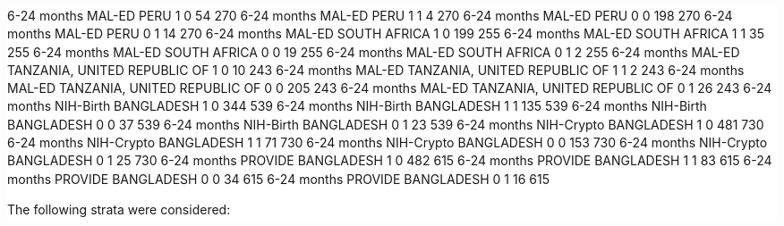6-24 months                   MAL-ED           PERU                           1                     0       54   270
6-24 months                   MAL-ED           PERU                           1                     1        4   270
6-24 months                   MAL-ED           PERU                           0                     0      198   270
6-24 months                   MAL-ED           PERU                           0                     1       14   270
6-24 months                   MAL-ED           SOUTH AFRICA                   1                     0      199   255
6-24 months                   MAL-ED           SOUTH AFRICA                   1                     1       35   255
6-24 months                   MAL-ED           SOUTH AFRICA                   0                     0       19   255
6-24 months                   MAL-ED           SOUTH AFRICA                   0                     1        2   255
6-24 months                   MAL-ED           TANZANIA, UNITED REPUBLIC OF   1                     0       10   243
6-24 months                   MAL-ED           TANZANIA, UNITED REPUBLIC OF   1                     1        2   243
6-24 months                   MAL-ED           TANZANIA, UNITED REPUBLIC OF   0                     0      205   243
6-24 months                   MAL-ED           TANZANIA, UNITED REPUBLIC OF   0                     1       26   243
6-24 months                   NIH-Birth        BANGLADESH                     1                     0      344   539
6-24 months                   NIH-Birth        BANGLADESH                     1                     1      135   539
6-24 months                   NIH-Birth        BANGLADESH                     0                     0       37   539
6-24 months                   NIH-Birth        BANGLADESH                     0                     1       23   539
6-24 months                   NIH-Crypto       BANGLADESH                     1                     0      481   730
6-24 months                   NIH-Crypto       BANGLADESH                     1                     1       71   730
6-24 months                   NIH-Crypto       BANGLADESH                     0                     0      153   730
6-24 months                   NIH-Crypto       BANGLADESH                     0                     1       25   730
6-24 months                   PROVIDE          BANGLADESH                     1                     0      482   615
6-24 months                   PROVIDE          BANGLADESH                     1                     1       83   615
6-24 months                   PROVIDE          BANGLADESH                     0                     0       34   615
6-24 months                   PROVIDE          BANGLADESH                     0                     1       16   615


The following strata were considered:
